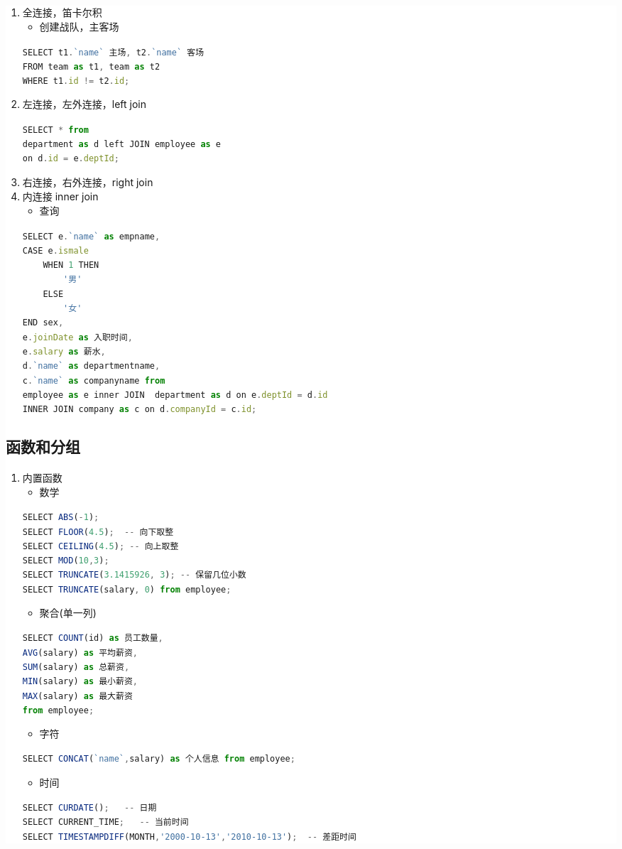1. 全连接，笛卡尔积
    - 创建战队，主客场
    ```js
    SELECT t1.`name` 主场, t2.`name` 客场
    FROM team as t1, team as t2
    WHERE t1.id != t2.id;
    ```
2. 左连接，左外连接，left join
    ```js
    SELECT * from
    department as d left JOIN employee as e
    on d.id = e.deptId;
    ```
3. 右连接，右外连接，right join
4. 内连接 inner join
    - 查询
    ```js
    SELECT e.`name` as empname, 
    CASE e.ismale
        WHEN 1 THEN
            '男'
        ELSE
            '女'
    END sex,
    e.joinDate as 入职时间,
    e.salary as 薪水,
    d.`name` as departmentname,
    c.`name` as companyname from
    employee as e inner JOIN  department as d on e.deptId = d.id
    INNER JOIN company as c on d.companyId = c.id;
    ```
## 函数和分组
1. 内置函数
    - 数学
    ```js
    SELECT ABS(-1);
    SELECT FLOOR(4.5);  -- 向下取整
    SELECT CEILING(4.5); -- 向上取整
    SELECT MOD(10,3);
    SELECT TRUNCATE(3.1415926, 3); -- 保留几位小数
    SELECT TRUNCATE(salary, 0) from employee;

    ```
    - 聚合(单一列)
    ```js
    SELECT COUNT(id) as 员工数量,
    AVG(salary) as 平均薪资,
    SUM(salary) as 总薪资,
    MIN(salary) as 最小薪资,
    MAX(salary) as 最大薪资
    from employee;
    ```
    - 字符
    ```js
    SELECT CONCAT(`name`,salary) as 个人信息 from employee;
    ```
    - 时间
    ```js
    SELECT CURDATE();   -- 日期
    SELECT CURRENT_TIME;   -- 当前时间
    SELECT TIMESTAMPDIFF(MONTH,'2000-10-13','2010-10-13');  -- 差距时间

